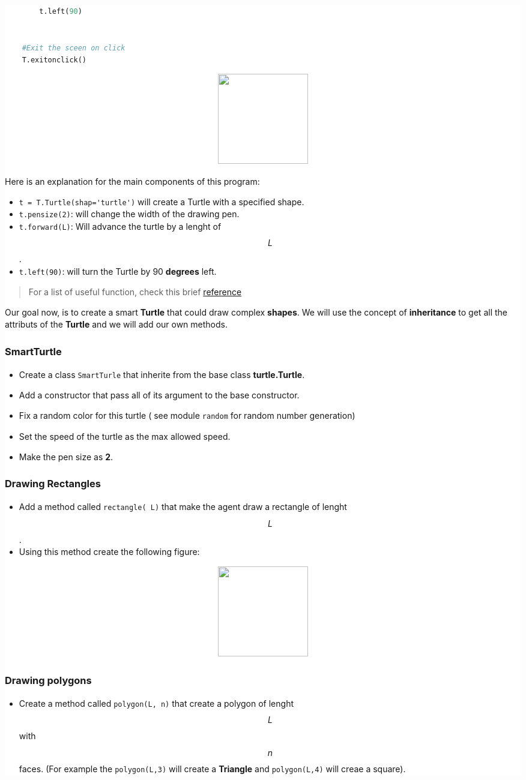 ```python
        t.left(90)
        

    #Exit the sceen on click
    T.exitonclick()
```


<center>
<img src="/assets/rectangle.png" width="150" height="150">      
</center>

Here is an explanation for the main components of this program:

- `t = T.Turtle(shap='turtle')` will create a Turtle with a specified shape.
- `t.pensize(2)`: will change the width of the drawing pen.
- `t.forward(L)`: Will advance the turtle by a lenght of $$L$$.
- `t.left(90)`: will turn the Turtle by 90 **degrees** left.


> For a list of useful function, check this brief [reference](https://perso.limsi.fr/pointal/_media/python:turtle:turtleref.pdf)

Our goal now, is to create a smart **Turtle** that could draw complex
**shapes**. We will use the concept of **inheritance** to get all the attributs
of the **Turtle** and we will add our own methods.

### SmartTurtle ###

- Create a class `SmartTurle` that inherite from the base class
**turtle.Turtle**.

- Add a constructor that pass all of its argument to the base constructor.
- Fix a random color for this turtle ( see module `random` for random number
generation)
-  Set the speed of the turtle as the max allowed speed.
-  Make the pen size as **2**.


### Drawing Rectangles ###

- Add a method called `rectangle( L)` that make the agent draw a rectangle
of lenght $$L$$.
- Using this method create the following figure:

<center>
<img src="/assets/rectangle_serie.png" width="150" height="150">      
</center>

### Drawing polygons ###

- Create a method called `polygon(L, n)`  that create a polygon of lenght $$L$$
with $$n$$ faces. (For example the `polygon(L,3)` will create a **Triangle** and `polygon(L,4)` will creae a square).
